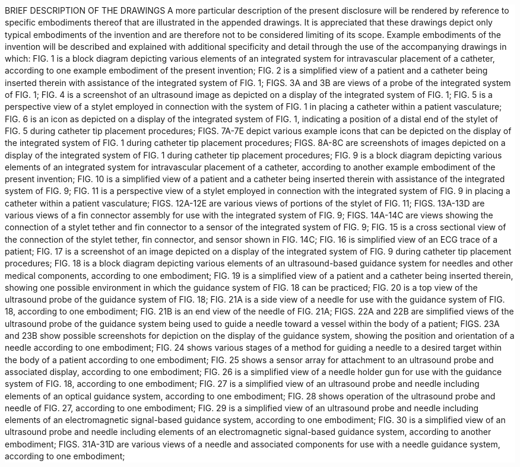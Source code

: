 BRIEF DESCRIPTION OF THE DRAWINGS
A more particular description of the present disclosure will be rendered by reference to specific embodiments thereof that are illustrated in the appended drawings. It is appreciated that these drawings depict only typical embodiments of the invention and are therefore not to be considered limiting of its scope. Example embodiments of the invention will be described and explained with additional specificity and detail through the use of the accompanying drawings in which:
 FIG. 1 is a block diagram depicting various elements of an integrated system for intravascular placement of a catheter, according to one example embodiment of the present invention;
 FIG. 2 is a simplified view of a patient and a catheter being inserted therein with assistance of the integrated system of FIG. 1;
 FIGS. 3A and 3B are views of a probe of the integrated system of FIG. 1;
 FIG. 4 is a screenshot of an ultrasound image as depicted on a display of the integrated system of FIG. 1;
 FIG. 5 is a perspective view of a stylet employed in connection with the system of FIG. 1 in placing a catheter within a patient vasculature;
 FIG. 6 is an icon as depicted on a display of the integrated system of FIG. 1, indicating a position of a distal end of the stylet of FIG. 5 during catheter tip placement procedures;
 FIGS. 7A-7E depict various example icons that can be depicted on the display of the integrated system of FIG. 1 during catheter tip placement procedures;
 FIGS. 8A-8C are screenshots of images depicted on a display of the integrated system of FIG. 1 during catheter tip placement procedures;
 FIG. 9 is a block diagram depicting various elements of an integrated system for intravascular placement of a catheter, according to another example embodiment of the present invention;
 FIG. 10 is a simplified view of a patient and a catheter being inserted therein with assistance of the integrated system of FIG. 9;
 FIG. 11 is a perspective view of a stylet employed in connection with the integrated system of FIG. 9 in placing a catheter within a patient vasculature;
 FIGS. 12A-12E are various views of portions of the stylet of FIG. 11;
 FIGS. 13A-13D are various views of a fin connector assembly for use with the integrated system of FIG. 9;
 FIGS. 14A-14C are views showing the connection of a stylet tether and fin connector to a sensor of the integrated system of FIG. 9;
 FIG. 15 is a cross sectional view of the connection of the stylet tether, fin connector, and sensor shown in FIG. 14C;
 FIG. 16 is simplified view of an ECG trace of a patient;
 FIG. 17 is a screenshot of an image depicted on a display of the integrated system of FIG. 9 during catheter tip placement procedures;
 FIG. 18 is a block diagram depicting various elements of an ultrasound-based guidance system for needles and other medical components, according to one embodiment;
 FIG. 19 is a simplified view of a patient and a catheter being inserted therein, showing one possible environment in which the guidance system of FIG. 18 can be practiced;
 FIG. 20 is a top view of the ultrasound probe of the guidance system of FIG. 18;
 FIG. 21A is a side view of a needle for use with the guidance system of FIG. 18, according to one embodiment;
 FIG. 21B is an end view of the needle of FIG. 21A;
 FIGS. 22A and 22B are simplified views of the ultrasound probe of the guidance system being used to guide a needle toward a vessel within the body of a patient;
 FIGS. 23A and 23B show possible screenshots for depiction on the display of the guidance system, showing the position and orientation of a needle according to one embodiment;
 FIG. 24 shows various stages of a method for guiding a needle to a desired target within the body of a patient according to one embodiment;
 FIG. 25 shows a sensor array for attachment to an ultrasound probe and associated display, according to one embodiment;
 FIG. 26 is a simplified view of a needle holder gun for use with the guidance system of FIG. 18, according to one embodiment;
 FIG. 27 is a simplified view of an ultrasound probe and needle including elements of an optical guidance system, according to one embodiment;
 FIG. 28 shows operation of the ultrasound probe and needle of FIG. 27, according to one embodiment;
 FIG. 29 is a simplified view of an ultrasound probe and needle including elements of an electromagnetic signal-based guidance system, according to one embodiment;
 FIG. 30 is a simplified view of an ultrasound probe and needle including elements of an electromagnetic signal-based guidance system, according to another embodiment;
 FIGS. 31A-31D are various views of a needle and associated components for use with a needle guidance system, according to one embodiment;